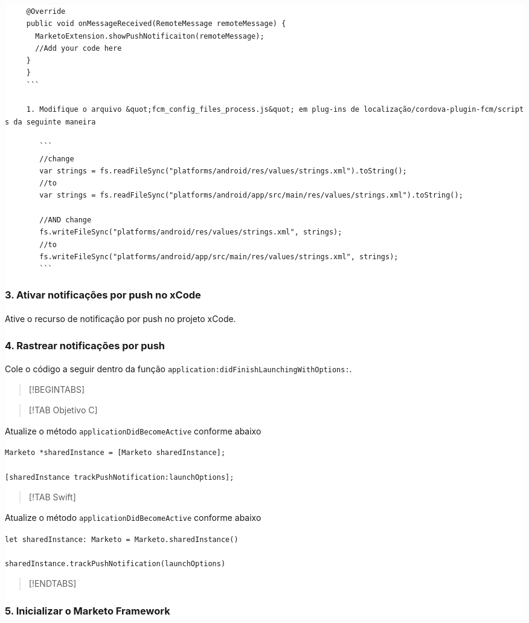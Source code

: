          @Override
         public void onMessageReceived(RemoteMessage remoteMessage) {
           MarketoExtension.showPushNotificaiton(remoteMessage);
           //Add your code here
         }
         }
         ```

         1. Modifique o arquivo &quot;fcm_config_files_process.js&quot; em plug-ins de localização/cordova-plugin-fcm/scripts da seguinte maneira

            ```
            //change
            var strings = fs.readFileSync("platforms/android/res/values/strings.xml").toString();
            //to
            var strings = fs.readFileSync("platforms/android/app/src/main/res/values/strings.xml").toString();
            
            //AND change
            fs.writeFileSync("platforms/android/res/values/strings.xml", strings);
            //to
            fs.writeFileSync("platforms/android/app/src/main/res/values/strings.xml", strings);
            ```

### &#x200B;3. Ativar notificações por push no xCode

Ative o recurso de notificação por push no projeto xCode.

### &#x200B;4. Rastrear notificações por push

Cole o código a seguir dentro da função `application:didFinishLaunchingWithOptions:`.

>[!BEGINTABS]

>[!TAB Objetivo C]

Atualize o método `applicationDidBecomeActive` conforme abaixo

```
Marketo *sharedInstance = [Marketo sharedInstance];

[sharedInstance trackPushNotification:launchOptions];
```

>[!TAB Swift]

Atualize o método `applicationDidBecomeActive` conforme abaixo

```
let sharedInstance: Marketo = Marketo.sharedInstance()

sharedInstance.trackPushNotification(launchOptions)
```

>[!ENDTABS]

### &#x200B;5. Inicializar o Marketo Framework
